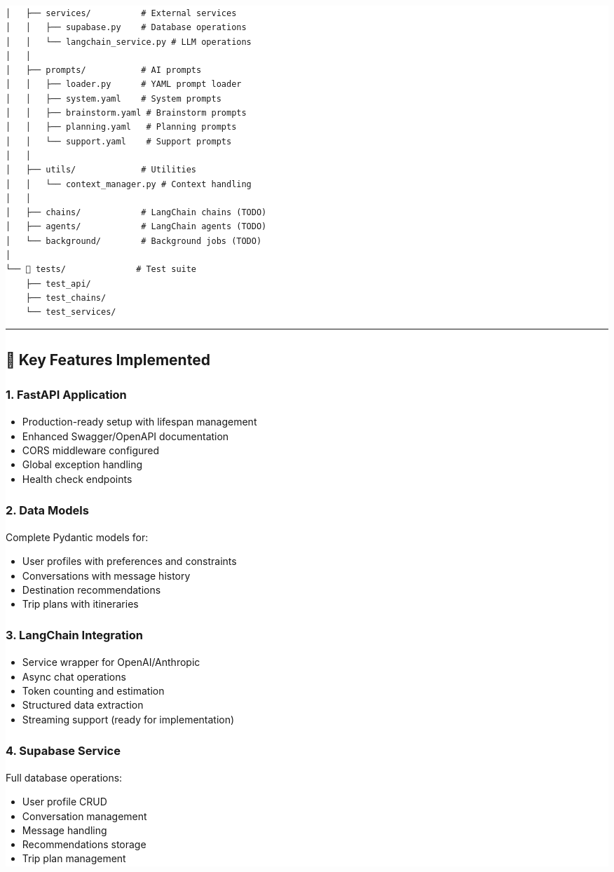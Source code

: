 ```
│   ├── services/          # External services
│   │   ├── supabase.py    # Database operations
│   │   └── langchain_service.py # LLM operations
│   │
│   ├── prompts/           # AI prompts
│   │   ├── loader.py      # YAML prompt loader
│   │   ├── system.yaml    # System prompts
│   │   ├── brainstorm.yaml # Brainstorm prompts
│   │   ├── planning.yaml   # Planning prompts
│   │   └── support.yaml    # Support prompts
│   │
│   ├── utils/             # Utilities
│   │   └── context_manager.py # Context handling
│   │
│   ├── chains/            # LangChain chains (TODO)
│   ├── agents/            # LangChain agents (TODO)
│   └── background/        # Background jobs (TODO)
│
└── 🧪 tests/              # Test suite
    ├── test_api/
    ├── test_chains/
    └── test_services/
```

---

## 🚀 Key Features Implemented

### 1. **FastAPI Application**
- Production-ready setup with lifespan management
- Enhanced Swagger/OpenAPI documentation
- CORS middleware configured
- Global exception handling
- Health check endpoints

### 2. **Data Models**
Complete Pydantic models for:
- User profiles with preferences and constraints
- Conversations with message history
- Destination recommendations
- Trip plans with itineraries

### 3. **LangChain Integration**
- Service wrapper for OpenAI/Anthropic
- Async chat operations
- Token counting and estimation
- Structured data extraction
- Streaming support (ready for implementation)

### 4. **Supabase Service**
Full database operations:
- User profile CRUD
- Conversation management
- Message handling
- Recommendations storage
- Trip plan management
